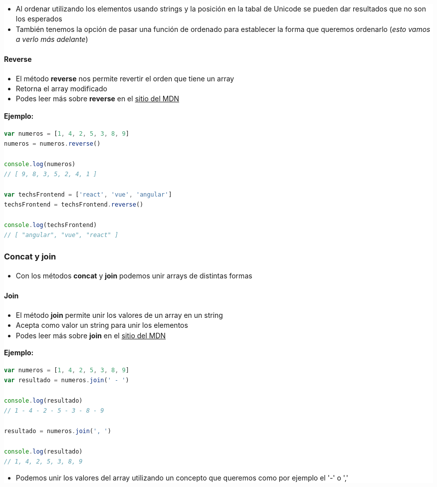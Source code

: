 - Al ordenar utilizando los elementos usando strings y la posición en la tabal de Unicode se pueden dar resultados que no son los esperados
- También tenemos la opción de pasar una función de ordenado para establecer la forma que queremos ordenarlo (_esto vamos a verlo más adelante_)

#### Reverse

- El método **reverse** nos permite revertir el orden que tiene un array
- Retorna el array modificado
- Podes leer más sobre **reverse** en el [sitio del MDN](https://developer.mozilla.org/es/docs/Web/JavaScript/Referencia/Objetos_globales/Array/reverse)

**Ejemplo:**

```js
var numeros = [1, 4, 2, 5, 3, 8, 9]
numeros = numeros.reverse()

console.log(numeros)
// [ 9, 8, 3, 5, 2, 4, 1 ]

var techsFrontend = ['react', 'vue', 'angular']
techsFrontend = techsFrontend.reverse()

console.log(techsFrontend)
// [ "angular", "vue", "react" ]
```

### Concat y join

- Con los métodos **concat** y **join** podemos unir arrays de distintas formas

#### Join

- El método **join** permite unir los valores de un array en un string
- Acepta como valor un string para unir los elementos
- Podes leer más sobre **join** en el [sitio del MDN](https://developer.mozilla.org/es/docs/Web/JavaScript/Referencia/Objetos_globales/Array/join)

**Ejemplo:**

```js
var numeros = [1, 4, 2, 5, 3, 8, 9]
var resultado = numeros.join(' - ')

console.log(resultado)
// 1 - 4 - 2 - 5 - 3 - 8 - 9

resultado = numeros.join(', ')

console.log(resultado)
// 1, 4, 2, 5, 3, 8, 9
```

- Podemos unir los valores del array utilizando un concepto que queremos como por ejemplo el '-' o ','
